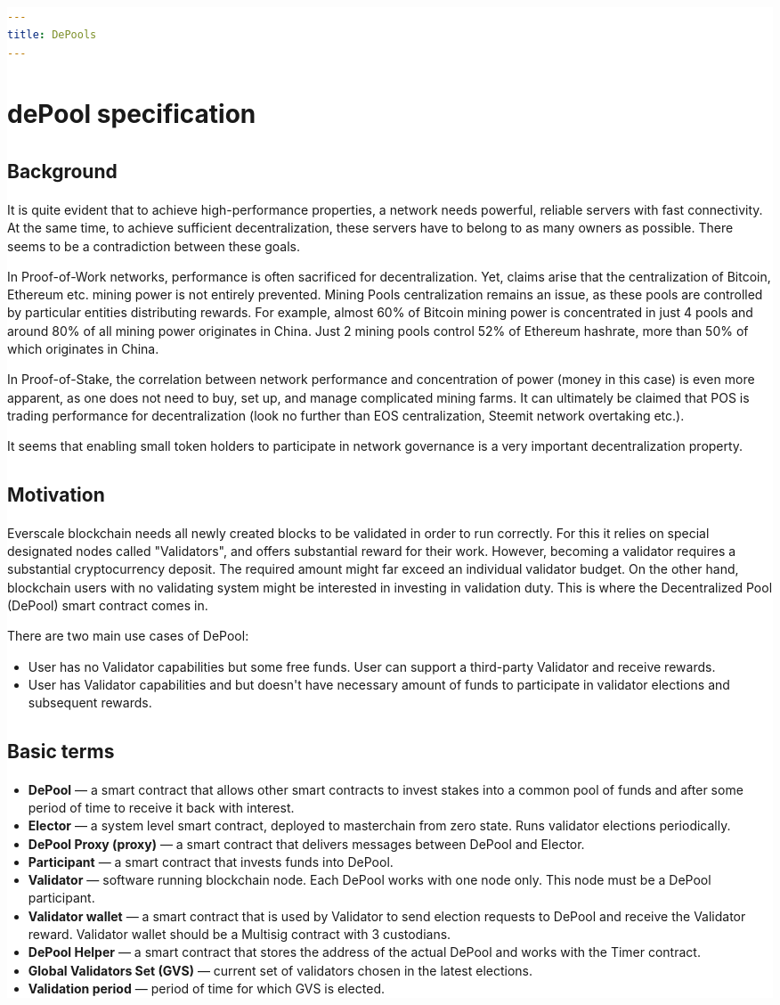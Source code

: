 ```yaml
---
title: DePools
---
```


# dePool specification

## Background

It is quite evident that to achieve high-performance properties, a network needs powerful, reliable servers with fast connectivity. At the same time, to achieve sufficient decentralization, these servers have to belong to as many owners as possible. There seems to be a contradiction between these goals.

In Proof-of-Work networks, performance is often sacrificed for decentralization. Yet, claims arise that the centralization of Bitcoin, Ethereum etc. mining power is not entirely prevented. Mining Pools centralization remains an issue, as these pools are controlled by particular entities distributing rewards. For example, almost 60% of Bitcoin mining power is concentrated in just 4 pools and around 80% of all mining power originates in China. Just 2 mining pools control 52% of Ethereum hashrate, more than 50% of which originates in China.

In Proof-of-Stake, the correlation between network performance and concentration of power (money in this case) is even more apparent, as one does not need to buy, set up, and manage complicated mining farms. It can ultimately be claimed that POS is trading performance for decentralization (look no further than EOS centralization, Steemit network overtaking etc.).

It seems that enabling small token holders to participate in network governance is a very important decentralization property.

## Motivation

Everscale blockchain needs all newly created blocks to be validated in order to run correctly. For this it relies on special designated nodes called "Validators", and offers substantial reward for their work. However, becoming a validator requires a substantial cryptocurrency deposit. The required amount might far exceed an individual validator budget. On the other hand, blockchain users with no validating system might be interested in investing in validation duty. This is where the Decentralized Pool (DePool) smart contract comes in.

There are two main use cases of DePool:
- User has no Validator capabilities but some free funds. User can support a third-party Validator and receive rewards.
- User has Validator capabilities and but doesn't have necessary amount of funds to participate in validator elections and subsequent rewards.

## Basic terms

- **DePool** — a smart contract that allows other smart contracts to invest stakes into a common pool of funds and after some period of time to receive it back with interest.
- **Elector** — a system level smart contract, deployed to masterchain from zero state. Runs validator elections periodically.
- **DePool Proxy (proxy)** — a smart contract that delivers messages between DePool and Elector.
- **Participant** — a smart contract that invests funds into DePool.
- **Validator** — software running blockchain node. Each DePool works with one node only. This node must be a DePool participant.
- **Validator wallet** — a smart contract that is used by Validator to send election requests to DePool and receive the Validator reward. Validator wallet should be a Multisig contract with 3 custodians.
- **DePool Helper** — a smart contract that stores the address of the actual DePool and works with the Timer contract.
- **Global Validators Set (GVS)** — current set of validators chosen in the latest elections.
- **Validation period** — period of time for which GVS is elected.